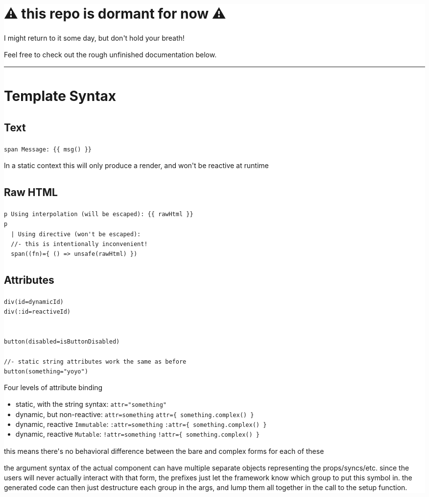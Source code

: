 # :warning: this repo is dormant for now :warning:

I might return to it some day, but don't hold your breath!

Feel free to check out the rough unfinished documentation below.

---

# Template Syntax

## Text

```wolf
span Message: {{ msg() }}
```

In a static context this will only produce a render, and won't be reactive at runtime

## Raw HTML

```wolf
p Using interpolation (will be escaped): {{ rawHtml }}
p
  | Using directive (won't be escaped):
  //- this is intentionally inconvenient!
  span((fn)={ () => unsafe(rawHtml) })
```


## Attributes

```wolf
div(id=dynamicId)
div(:id=reactiveId)


button(disabled=isButtonDisabled)

//- static string attributes work the same as before
button(something="yoyo")
```

Four levels of attribute binding

- static, with the string syntax: `attr="something"`
- dynamic, but non-reactive: `attr=something` `attr={ something.complex() }`
- dynamic, reactive `Immutable`: `:attr=something` `:attr={ something.complex() }`
- dynamic, reactive `Mutable`: `!attr=something` `!attr={ something.complex() }`

this means there's no behavioral difference between the bare and complex forms for each of these

the argument syntax of the actual component can have multiple separate objects representing the props/syncs/etc. since the users will never actually interact with that form, the prefixes just let the framework know which group to put this symbol in. the generated code can then just destructure each group in the args, and lump them all together in the call to the setup function.
